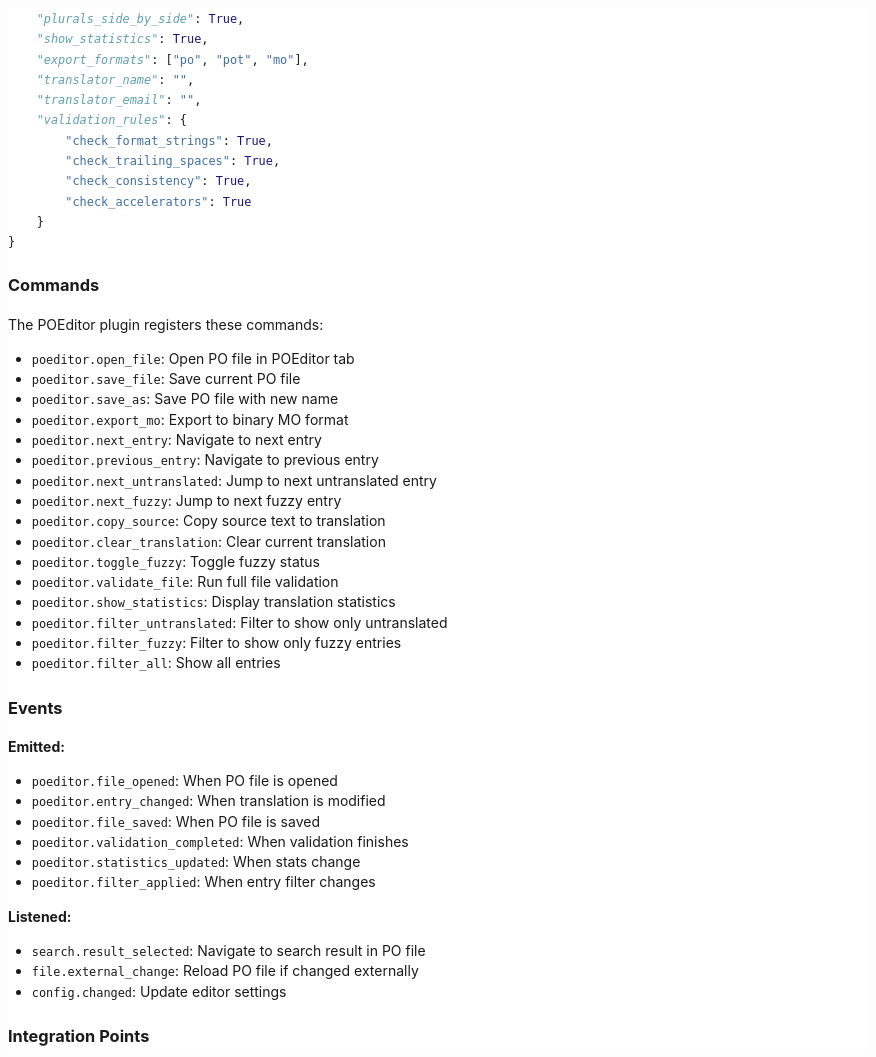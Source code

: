 ```python
    "plurals_side_by_side": True,
    "show_statistics": True,
    "export_formats": ["po", "pot", "mo"],
    "translator_name": "",
    "translator_email": "",
    "validation_rules": {
        "check_format_strings": True,
        "check_trailing_spaces": True,
        "check_consistency": True,
        "check_accelerators": True
    }
}
```

### Commands

The POEditor plugin registers these commands:

- `poeditor.open_file`: Open PO file in POEditor tab
- `poeditor.save_file`: Save current PO file
- `poeditor.save_as`: Save PO file with new name
- `poeditor.export_mo`: Export to binary MO format
- `poeditor.next_entry`: Navigate to next entry
- `poeditor.previous_entry`: Navigate to previous entry
- `poeditor.next_untranslated`: Jump to next untranslated entry
- `poeditor.next_fuzzy`: Jump to next fuzzy entry
- `poeditor.copy_source`: Copy source text to translation
- `poeditor.clear_translation`: Clear current translation
- `poeditor.toggle_fuzzy`: Toggle fuzzy status
- `poeditor.validate_file`: Run full file validation
- `poeditor.show_statistics`: Display translation statistics
- `poeditor.filter_untranslated`: Filter to show only untranslated
- `poeditor.filter_fuzzy`: Filter to show only fuzzy entries
- `poeditor.filter_all`: Show all entries

### Events

**Emitted:**
- `poeditor.file_opened`: When PO file is opened
- `poeditor.entry_changed`: When translation is modified
- `poeditor.file_saved`: When PO file is saved
- `poeditor.validation_completed`: When validation finishes
- `poeditor.statistics_updated`: When stats change
- `poeditor.filter_applied`: When entry filter changes

**Listened:**
- `search.result_selected`: Navigate to search result in PO file
- `file.external_change`: Reload PO file if changed externally
- `config.changed`: Update editor settings

### Integration Points
